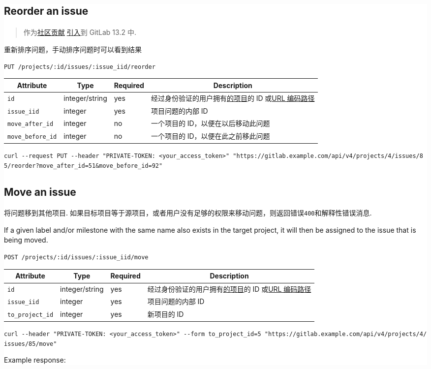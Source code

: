 ## Reorder an issue[](#reorder-an-issue "Permalink")

> 作为[社区贡献](https://gitlab.com/gitlab-org/gitlab/-/merge_requests/35349) [引入](https://gitlab.com/gitlab-org/gitlab/-/issues/211864)到 GitLab 13.2 中.

重新排序问题，手动排序问题时可以看到结果

```
PUT /projects/:id/issues/:issue_iid/reorder 
```

| Attribute | Type | Required | Description |
| --- | --- | --- | --- |
| `id` | integer/string | yes | 经过身份验证的用户拥有[的项目](README.html#namespaced-path-encoding)的 ID 或[URL 编码路径](README.html#namespaced-path-encoding) |
| `issue_iid` | integer | yes | 项目问题的内部 ID |
| `move_after_id` | integer | no | 一个项目的 ID，以便在以后移动此问题 |
| `move_before_id` | integer | no | 一个项目的 ID，以便在此之前移此问题 |

```
curl --request PUT --header "PRIVATE-TOKEN: <your_access_token>" "https://gitlab.example.com/api/v4/projects/4/issues/85/reorder?move_after_id=51&move_before_id=92" 
```

## Move an issue[](#move-an-issue "Permalink")

将问题移到其他项目. 如果目标项目等于源项目，或者用户没有足够的权限来移动问题，则返回错误`400`和解释性错误消息.

If a given label and/or milestone with the same name also exists in the target project, it will then be assigned to the issue that is being moved.

```
POST /projects/:id/issues/:issue_iid/move 
```

| Attribute | Type | Required | Description |
| --- | --- | --- | --- |
| `id` | integer/string | yes | 经过身份验证的用户拥有[的项目](README.html#namespaced-path-encoding)的 ID 或[URL 编码路径](README.html#namespaced-path-encoding) |
| `issue_iid` | integer | yes | 项目问题的内部 ID |
| `to_project_id` | integer | yes | 新项目的 ID |

```
curl --header "PRIVATE-TOKEN: <your_access_token>" --form to_project_id=5 "https://gitlab.example.com/api/v4/projects/4/issues/85/move" 
```

Example response:

```
```